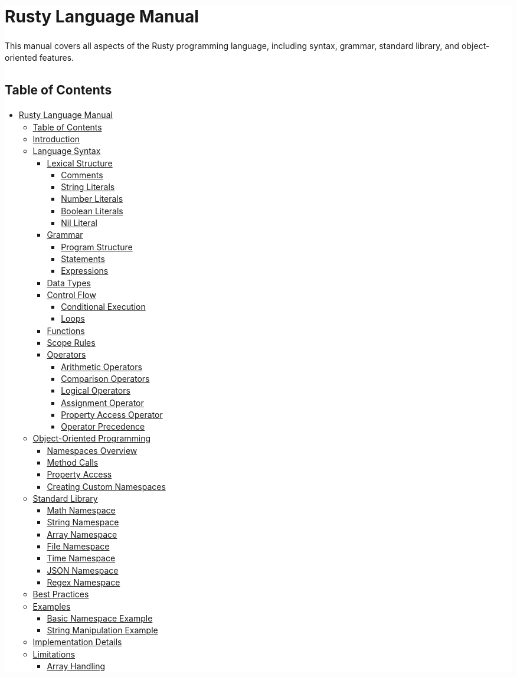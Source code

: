 # Rusty Language Manual

This manual covers all aspects of the Rusty programming language, including syntax, grammar, standard library, and object-oriented features.

## Table of Contents

- [Rusty Language Manual](#rusty-language-manual)
  - [Table of Contents](#table-of-contents)
  - [Introduction](#introduction)
  - [Language Syntax](#language-syntax)
    - [Lexical Structure](#lexical-structure)
      - [Comments](#comments)
      - [String Literals](#string-literals)
      - [Number Literals](#number-literals)
      - [Boolean Literals](#boolean-literals)
      - [Nil Literal](#nil-literal)
    - [Grammar](#grammar)
      - [Program Structure](#program-structure)
      - [Statements](#statements)
      - [Expressions](#expressions)
    - [Data Types](#data-types)
    - [Control Flow](#control-flow)
      - [Conditional Execution](#conditional-execution)
      - [Loops](#loops)
    - [Functions](#functions)
    - [Scope Rules](#scope-rules)
    - [Operators](#operators)
      - [Arithmetic Operators](#arithmetic-operators)
      - [Comparison Operators](#comparison-operators)
      - [Logical Operators](#logical-operators)
      - [Assignment Operator](#assignment-operator)
      - [Property Access Operator](#property-access-operator)
      - [Operator Precedence](#operator-precedence)
  - [Object-Oriented Programming](#object-oriented-programming)
    - [Namespaces Overview](#namespaces-overview)
    - [Method Calls](#method-calls)
    - [Property Access](#property-access)
    - [Creating Custom Namespaces](#creating-custom-namespaces)
  - [Standard Library](#standard-library)
    - [Math Namespace](#math-namespace)
    - [String Namespace](#string-namespace)
    - [Array Namespace](#array-namespace)
    - [File Namespace](#file-namespace)
    - [Time Namespace](#time-namespace)
    - [JSON Namespace](#json-namespace)
    - [Regex Namespace](#regex-namespace)
  - [Best Practices](#best-practices)
  - [Examples](#examples)
    - [Basic Namespace Example](#basic-namespace-example)
    - [String Manipulation Example](#string-manipulation-example)
  - [Implementation Details](#implementation-details)
  - [Limitations](#limitations)
    - [Array Handling](#array-handling)
